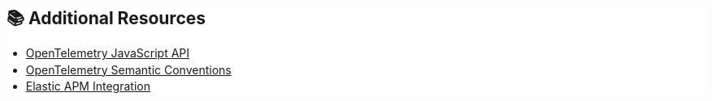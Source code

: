 ## 📚 Additional Resources

- [OpenTelemetry JavaScript API](https://github.com/open-telemetry/opentelemetry-js)
- [OpenTelemetry Semantic Conventions](https://opentelemetry.io/docs/reference/specification/semantic-conventions/)
- [Elastic APM Integration](https://www.elastic.co/guide/en/apm/guide/current/open-telemetry.html)